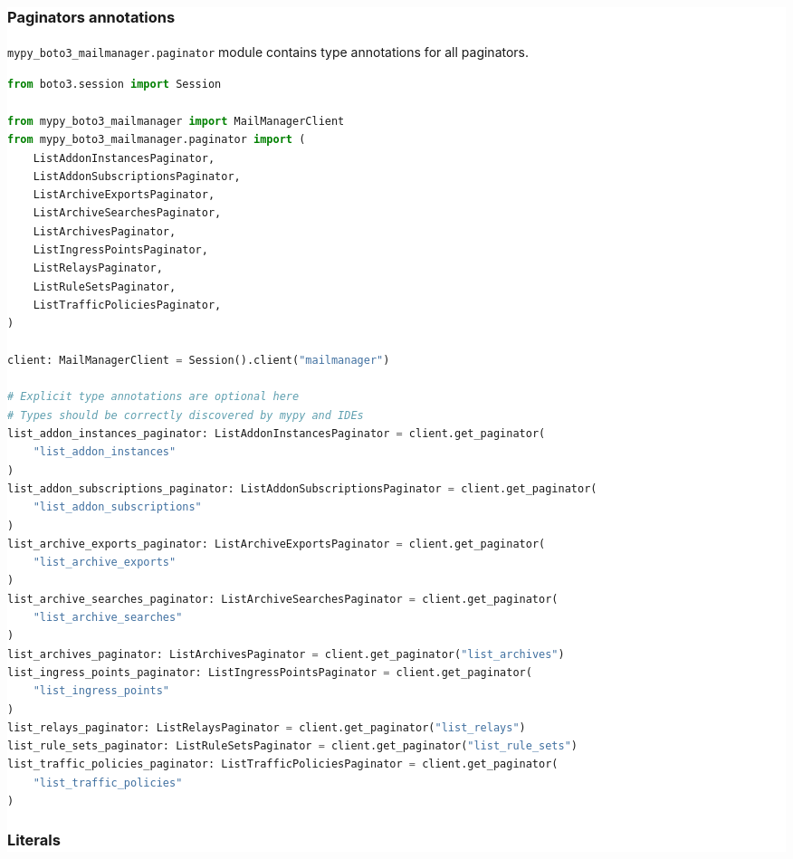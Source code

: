 <a id="paginators-annotations"></a>

### Paginators annotations

`mypy_boto3_mailmanager.paginator` module contains type annotations for all
paginators.

```python
from boto3.session import Session

from mypy_boto3_mailmanager import MailManagerClient
from mypy_boto3_mailmanager.paginator import (
    ListAddonInstancesPaginator,
    ListAddonSubscriptionsPaginator,
    ListArchiveExportsPaginator,
    ListArchiveSearchesPaginator,
    ListArchivesPaginator,
    ListIngressPointsPaginator,
    ListRelaysPaginator,
    ListRuleSetsPaginator,
    ListTrafficPoliciesPaginator,
)

client: MailManagerClient = Session().client("mailmanager")

# Explicit type annotations are optional here
# Types should be correctly discovered by mypy and IDEs
list_addon_instances_paginator: ListAddonInstancesPaginator = client.get_paginator(
    "list_addon_instances"
)
list_addon_subscriptions_paginator: ListAddonSubscriptionsPaginator = client.get_paginator(
    "list_addon_subscriptions"
)
list_archive_exports_paginator: ListArchiveExportsPaginator = client.get_paginator(
    "list_archive_exports"
)
list_archive_searches_paginator: ListArchiveSearchesPaginator = client.get_paginator(
    "list_archive_searches"
)
list_archives_paginator: ListArchivesPaginator = client.get_paginator("list_archives")
list_ingress_points_paginator: ListIngressPointsPaginator = client.get_paginator(
    "list_ingress_points"
)
list_relays_paginator: ListRelaysPaginator = client.get_paginator("list_relays")
list_rule_sets_paginator: ListRuleSetsPaginator = client.get_paginator("list_rule_sets")
list_traffic_policies_paginator: ListTrafficPoliciesPaginator = client.get_paginator(
    "list_traffic_policies"
)
```

<a id="literals"></a>

### Literals
